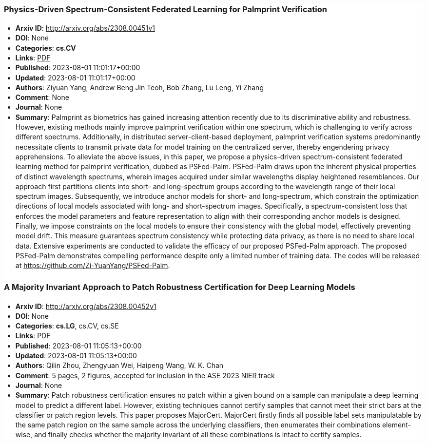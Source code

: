 

### Physics-Driven Spectrum-Consistent Federated Learning for Palmprint Verification
- **Arxiv ID**: http://arxiv.org/abs/2308.00451v1
- **DOI**: None
- **Categories**: **cs.CV**
- **Links**: [PDF](http://arxiv.org/pdf/2308.00451v1)
- **Published**: 2023-08-01 11:01:17+00:00
- **Updated**: 2023-08-01 11:01:17+00:00
- **Authors**: Ziyuan Yang, Andrew Beng Jin Teoh, Bob Zhang, Lu Leng, Yi Zhang
- **Comment**: None
- **Journal**: None
- **Summary**: Palmprint as biometrics has gained increasing attention recently due to its discriminative ability and robustness. However, existing methods mainly improve palmprint verification within one spectrum, which is challenging to verify across different spectrums. Additionally, in distributed server-client-based deployment, palmprint verification systems predominantly necessitate clients to transmit private data for model training on the centralized server, thereby engendering privacy apprehensions. To alleviate the above issues, in this paper, we propose a physics-driven spectrum-consistent federated learning method for palmprint verification, dubbed as PSFed-Palm. PSFed-Palm draws upon the inherent physical properties of distinct wavelength spectrums, wherein images acquired under similar wavelengths display heightened resemblances. Our approach first partitions clients into short- and long-spectrum groups according to the wavelength range of their local spectrum images. Subsequently, we introduce anchor models for short- and long-spectrum, which constrain the optimization directions of local models associated with long- and short-spectrum images. Specifically, a spectrum-consistent loss that enforces the model parameters and feature representation to align with their corresponding anchor models is designed. Finally, we impose constraints on the local models to ensure their consistency with the global model, effectively preventing model drift. This measure guarantees spectrum consistency while protecting data privacy, as there is no need to share local data. Extensive experiments are conducted to validate the efficacy of our proposed PSFed-Palm approach. The proposed PSFed-Palm demonstrates compelling performance despite only a limited number of training data. The codes will be released at https://github.com/Zi-YuanYang/PSFed-Palm.



### A Majority Invariant Approach to Patch Robustness Certification for Deep Learning Models
- **Arxiv ID**: http://arxiv.org/abs/2308.00452v1
- **DOI**: None
- **Categories**: **cs.LG**, cs.CV, cs.SE
- **Links**: [PDF](http://arxiv.org/pdf/2308.00452v1)
- **Published**: 2023-08-01 11:05:13+00:00
- **Updated**: 2023-08-01 11:05:13+00:00
- **Authors**: Qilin Zhou, Zhengyuan Wei, Haipeng Wang, W. K. Chan
- **Comment**: 5 pages, 2 figures, accepted for inclusion in the ASE 2023 NIER track
- **Journal**: None
- **Summary**: Patch robustness certification ensures no patch within a given bound on a sample can manipulate a deep learning model to predict a different label. However, existing techniques cannot certify samples that cannot meet their strict bars at the classifier or patch region levels. This paper proposes MajorCert. MajorCert firstly finds all possible label sets manipulatable by the same patch region on the same sample across the underlying classifiers, then enumerates their combinations element-wise, and finally checks whether the majority invariant of all these combinations is intact to certify samples.
